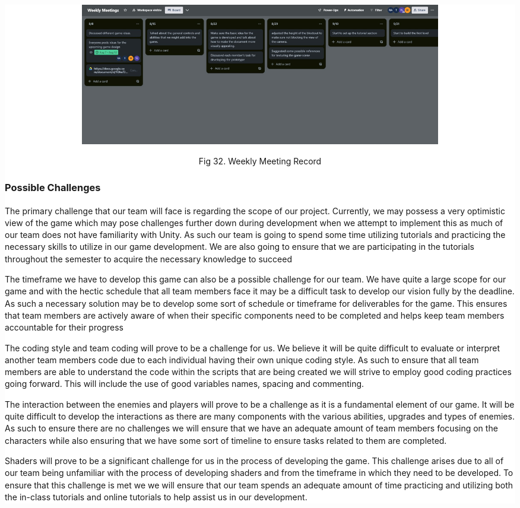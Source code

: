 <p align="center">
    <img src="Images/meeting.jpg" width=600>
    </p>
    <p align= "center"> Fig 32. Weekly Meeting Record </p>

### Possible Challenges 
The primary challenge that our team will face is regarding the scope of our project. Currently, we may possess a very optimistic view of the game which may pose challenges further down during development when we attempt to implement this as much of our team does not have familiarity with Unity. As such our team is going to spend some time utilizing tutorials and practicing the necessary skills to utilize in our game development. We are also going to ensure that we are participating in the tutorials throughout the semester to acquire the necessary knowledge to succeed 

The timeframe we have to develop this game can also be a possible challenge for our team. We have quite a large scope for our game and with the hectic schedule that all team members face it may be a difficult task to develop our vision fully  by the deadline. As such a necessary solution may be to develop some sort of schedule or timeframe for deliverables for the game. This ensures that team members are actively aware of when their specific components need to be completed and helps keep team members accountable for their progress

The coding style and team coding will prove to be a challenge for us. We believe it will be quite difficult to evaluate or interpret another team members code due to each individual having their own unique coding style. As such to ensure that all team members are able to understand the code within the scripts that are being created we will strive to employ good coding practices going forward. This will include the use of good variables names, spacing and commenting.

The interaction between the enemies and players will prove to be a challenge as it is a fundamental element of our game. It will be quite difficult to develop the interactions as there are many components with the various abilities, upgrades and types of enemies. As such to ensure there are no challenges we will ensure that we have an adequate amount of team members focusing on the characters while also ensuring that we have some sort of timeline to ensure tasks related to them are completed. 

Shaders will prove to be a significant challenge for us in the process of developing the game. This challenge arises due to all of our team being unfamiliar with the process of developing shaders and from the timeframe in which they need to be developed. To ensure that this challenge is met we we will ensure that our team spends an adequate amount of time practicing and utilizing both the in-class tutorials and online tutorials to help assist us in our development. 
